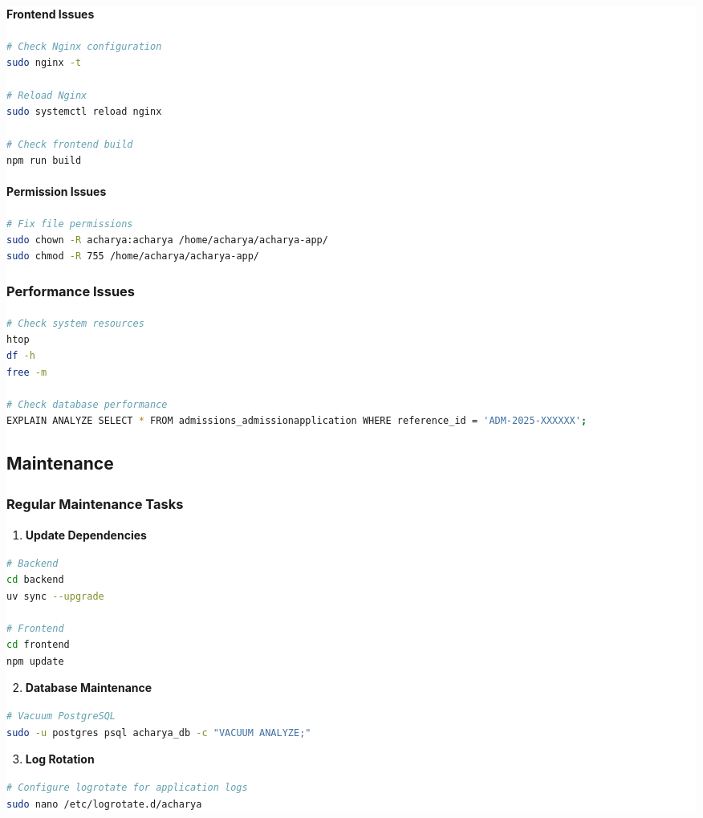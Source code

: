 #### Frontend Issues
```bash
# Check Nginx configuration
sudo nginx -t

# Reload Nginx
sudo systemctl reload nginx

# Check frontend build
npm run build
```

#### Permission Issues
```bash
# Fix file permissions
sudo chown -R acharya:acharya /home/acharya/acharya-app/
sudo chmod -R 755 /home/acharya/acharya-app/
```

### Performance Issues
```bash
# Check system resources
htop
df -h
free -m

# Check database performance
EXPLAIN ANALYZE SELECT * FROM admissions_admissionapplication WHERE reference_id = 'ADM-2025-XXXXXX';
```

## Maintenance

### Regular Maintenance Tasks

1. **Update Dependencies**
```bash
# Backend
cd backend
uv sync --upgrade

# Frontend
cd frontend
npm update
```

2. **Database Maintenance**
```bash
# Vacuum PostgreSQL
sudo -u postgres psql acharya_db -c "VACUUM ANALYZE;"
```

3. **Log Rotation**
```bash
# Configure logrotate for application logs
sudo nano /etc/logrotate.d/acharya
```
